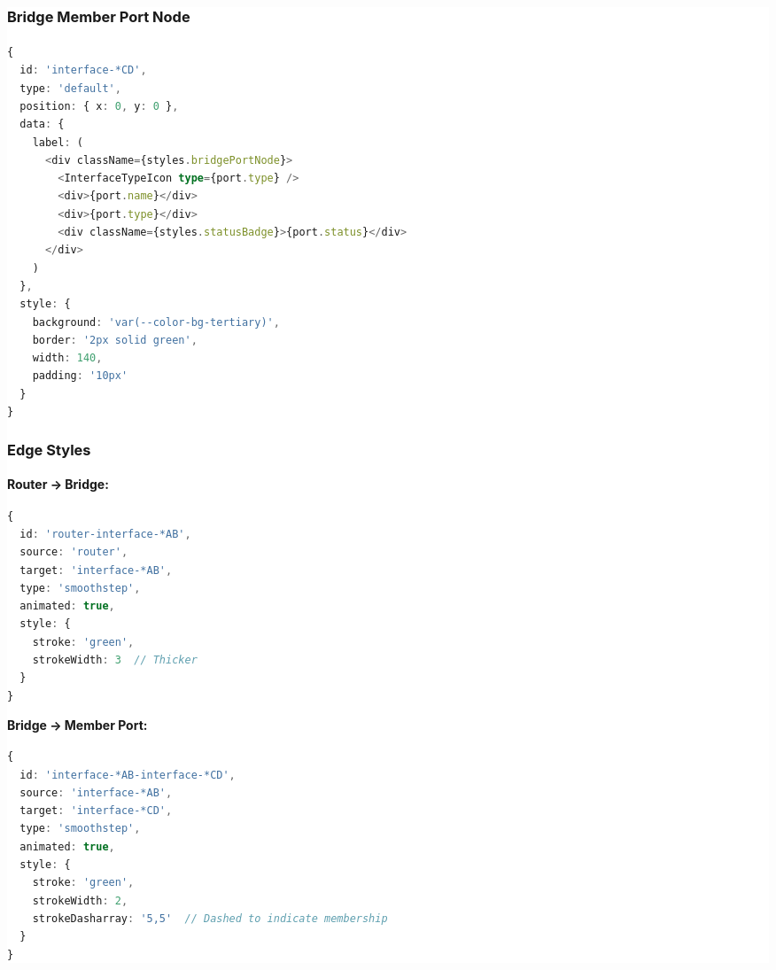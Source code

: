 ```typescript
```

### Bridge Member Port Node
```typescript
{
  id: 'interface-*CD',
  type: 'default',
  position: { x: 0, y: 0 },
  data: {
    label: (
      <div className={styles.bridgePortNode}>
        <InterfaceTypeIcon type={port.type} />
        <div>{port.name}</div>
        <div>{port.type}</div>
        <div className={styles.statusBadge}>{port.status}</div>
      </div>
    )
  },
  style: {
    background: 'var(--color-bg-tertiary)',
    border: '2px solid green',
    width: 140,
    padding: '10px'
  }
}
```

### Edge Styles

**Router → Bridge:**
```typescript
{
  id: 'router-interface-*AB',
  source: 'router',
  target: 'interface-*AB',
  type: 'smoothstep',
  animated: true,
  style: {
    stroke: 'green',
    strokeWidth: 3  // Thicker
  }
}
```

**Bridge → Member Port:**
```typescript
{
  id: 'interface-*AB-interface-*CD',
  source: 'interface-*AB',
  target: 'interface-*CD',
  type: 'smoothstep',
  animated: true,
  style: {
    stroke: 'green',
    strokeWidth: 2,
    strokeDasharray: '5,5'  // Dashed to indicate membership
  }
}
```
